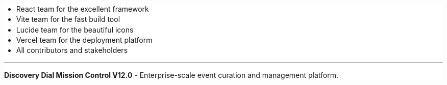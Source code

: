 - React team for the excellent framework
- Vite team for the fast build tool
- Lucide team for the beautiful icons
- Vercel team for the deployment platform
- All contributors and stakeholders

---

**Discovery Dial Mission Control V12.0** - Enterprise-scale event curation and management platform.

